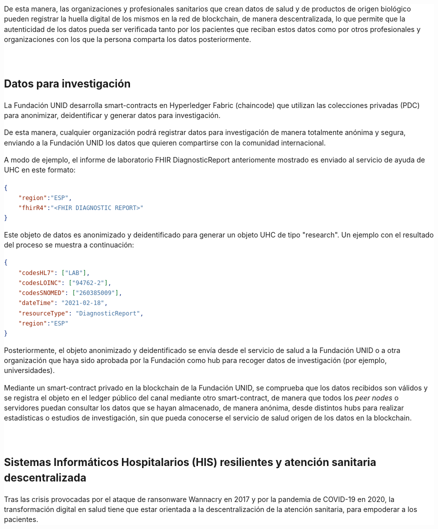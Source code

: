 De esta manera, las organizaciones y profesionales sanitarios que crean datos de salud y de productos de origen biológico pueden registrar la huella digital de los mismos en la red de blockchain, de manera descentralizada, lo que permite que la autenticidad de los datos pueda ser verificada tanto por los pacientes que reciban estos datos como por otros profesionales y organizaciones con los que la persona comparta los datos posteriormente.
<p>&nbsp  </p>

## **Datos para investigación**

La Fundación UNID desarrolla smart-contracts en Hyperledger Fabric (chaincode) que utilizan las colecciones privadas (PDC) para anonimizar, deidentificar y generar datos para investigación.

De esta manera, cualquier organización podrá registrar datos para investigación de manera totalmente anónima y segura, enviando a la Fundación UNID los datos que quieren compartirse con la comunidad internacional.

A modo de ejemplo, el informe de laboratorio FHIR DiagnosticReport anteriomente mostrado es enviado al servicio de ayuda de UHC en este formato:

```json
{
	"region":"ESP",
	"fhirR4":"<FHIR DIAGNOSTIC REPORT>"
}
```

Este objeto de datos es anonimizado y deidentificado para generar un objeto UHC de tipo "research". Un ejemplo con el resultado del proceso se muestra a continuación:

```json
{
	"codesHL7": ["LAB"],
	"codesLOINC": ["94762-2"],
	"codesSNOMED": ["260385009"],
	"dateTime": "2021-02-18",
	"resourceType": "DiagnosticReport",
	"region":"ESP"
}
```

Posteriormente, el objeto anonimizado y deidentificado se envía desde el servicio de salud a la Fundación UNID o a otra organización que haya sido aprobada por la Fundación como hub para recoger datos de investigación (por ejemplo, universidades).

Mediante un smart-contract privado en la blockchain de la Fundación UNID, se comprueba que los datos recibidos son válidos y se registra el objeto en el ledger público del canal mediante otro smart-contract, de manera que todos los *peer nodes* o servidores puedan consultar los datos que se hayan almacenado, de manera anónima, desde distintos hubs para realizar estadísticas o estudios de investigación, sin que pueda conocerse el servicio de salud origen de los datos en la blockchain.
<p>&nbsp  </p>

## **Sistemas Informáticos Hospitalarios (HIS) resilientes y atención sanitaria descentralizada**

Tras las crisis provocadas por el ataque de ransonware Wannacry en 2017 y por la pandemia de COVID-19 en 2020, la transformación digital en salud tiene que estar orientada a la descentralización de la atención sanitaria, para empoderar a los pacientes.
